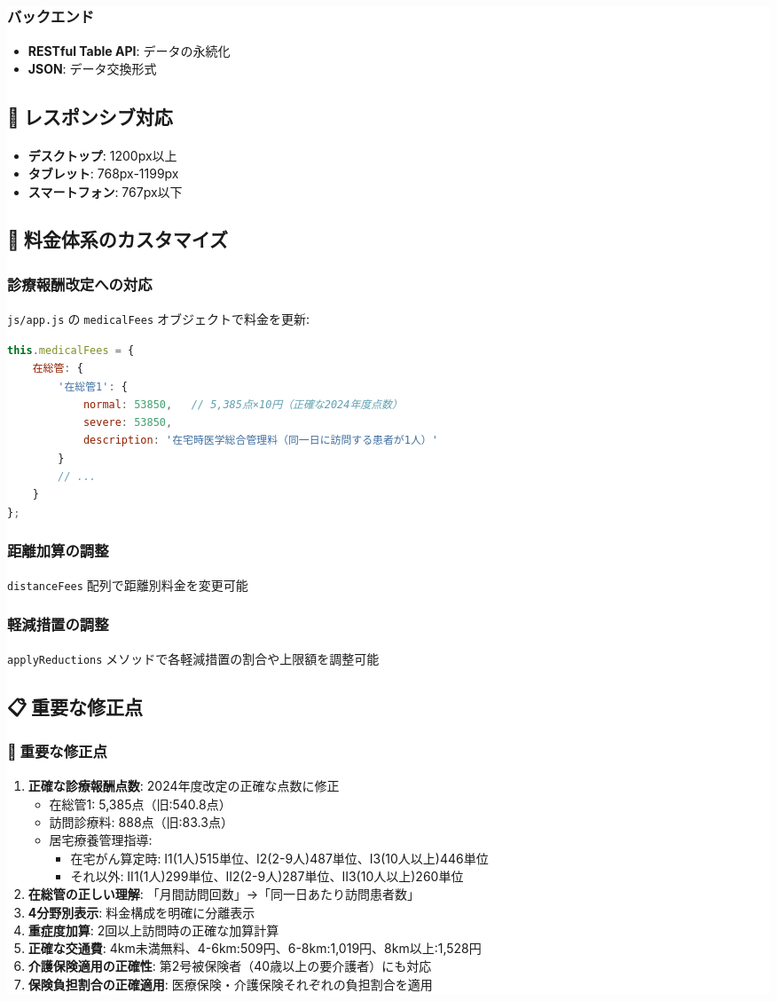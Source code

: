 ### バックエンド
- **RESTful Table API**: データの永続化
- **JSON**: データ交換形式

## 📱 レスポンシブ対応

- **デスクトップ**: 1200px以上
- **タブレット**: 768px-1199px
- **スマートフォン**: 767px以下

## 🔧 料金体系のカスタマイズ

### 診療報酬改定への対応
`js/app.js` の `medicalFees` オブジェクトで料金を更新:

```javascript
this.medicalFees = {
    在総管: {
        '在総管1': {
            normal: 53850,   // 5,385点×10円（正確な2024年度点数）
            severe: 53850,
            description: '在宅時医学総合管理料（同一日に訪問する患者が1人）'
        }
        // ...
    }
};
```

### 距離加算の調整
`distanceFees` 配列で距離別料金を変更可能

### 軽減措置の調整
`applyReductions` メソッドで各軽減措置の割合や上限額を調整可能

## 📋 重要な修正点

### 🔄 重要な修正点
1. **正確な診療報酬点数**: 2024年度改定の正確な点数に修正
   - 在総管1: 5,385点（旧:540.8点）
   - 訪問診療料: 888点（旧:83.3点）  
   - 居宅療養管理指導: 
     - 在宅がん算定時: Ⅰ1(1人)515単位、Ⅰ2(2-9人)487単位、Ⅰ3(10人以上)446単位
     - それ以外: Ⅱ1(1人)299単位、Ⅱ2(2-9人)287単位、Ⅱ3(10人以上)260単位
2. **在総管の正しい理解**: 「月間訪問回数」→「同一日あたり訪問患者数」
3. **4分野別表示**: 料金構成を明確に分離表示
4. **重症度加算**: 2回以上訪問時の正確な加算計算
5. **正確な交通費**: 4km未満無料、4-6km:509円、6-8km:1,019円、8km以上:1,528円
6. **介護保険適用の正確性**: 第2号被保険者（40歳以上の要介護者）にも対応
7. **保険負担割合の正確適用**: 医療保険・介護保険それぞれの負担割合を適用
